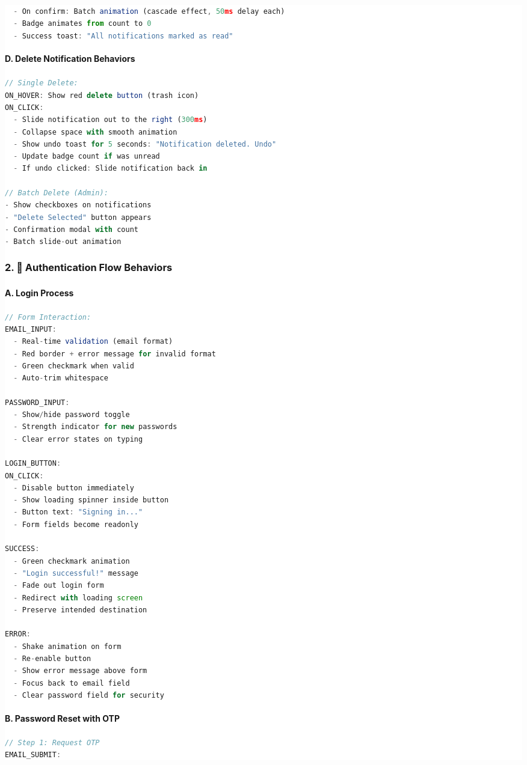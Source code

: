 ```javascript
  - On confirm: Batch animation (cascade effect, 50ms delay each)
  - Badge animates from count to 0
  - Success toast: "All notifications marked as read"
```
#### **D. Delete Notification Behaviors**
```javascript
// Single Delete:
ON_HOVER: Show red delete button (trash icon)
ON_CLICK: 
  - Slide notification out to the right (300ms)
  - Collapse space with smooth animation
  - Show undo toast for 5 seconds: "Notification deleted. Undo"
  - Update badge count if was unread
  - If undo clicked: Slide notification back in

// Batch Delete (Admin):
- Show checkboxes on notifications
- "Delete Selected" button appears
- Confirmation modal with count
- Batch slide-out animation
```
### **2. 🔐 Authentication Flow Behaviors**

#### **A. Login Process**
```javascript
// Form Interaction:
EMAIL_INPUT:
  - Real-time validation (email format)
  - Red border + error message for invalid format
  - Green checkmark when valid
  - Auto-trim whitespace

PASSWORD_INPUT:
  - Show/hide password toggle
  - Strength indicator for new passwords
  - Clear error states on typing

LOGIN_BUTTON:
ON_CLICK:
  - Disable button immediately
  - Show loading spinner inside button
  - Button text: "Signing in..."
  - Form fields become readonly

SUCCESS:
  - Green checkmark animation
  - "Login successful!" message
  - Fade out login form
  - Redirect with loading screen
  - Preserve intended destination

ERROR:
  - Shake animation on form
  - Re-enable button
  - Show error message above form
  - Focus back to email field
  - Clear password field for security
```
#### **B. Password Reset with OTP**
```javascript
// Step 1: Request OTP
EMAIL_SUBMIT:
```